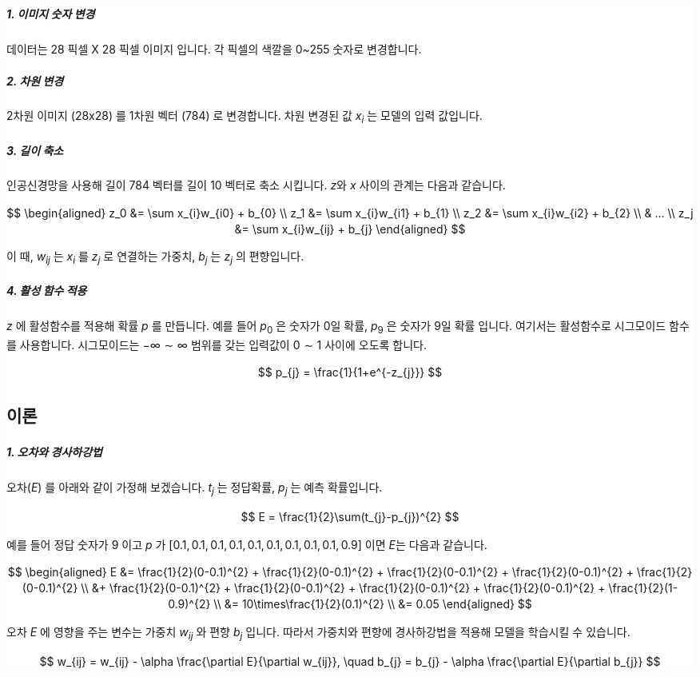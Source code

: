 ##### 1. 이미지 숫자 변경
데이터는 28 픽셀 X 28 픽셀 이미지 입니다. 각 픽셀의 색깔을 0~255 숫자로 변경합니다.

##### 2. 차원 변경
2차원 이미지 (28x28) 를 1차원 벡터 (784) 로 변경합니다. 차원 변경된 값 $x_{i}$ 는 모델의 입력 값입니다.

##### 3. 길이 축소
인공신경망을 사용해 길이 784 벡터를 길이 10 벡터로 축소 시킵니다. $z$와 $x$ 사이의 관계는 다음과 같습니다.

$$
\begin{aligned}
z_0 &= \sum x_{i}w_{i0} + b_{0} \\
z_1 &= \sum x_{i}w_{i1} + b_{1} \\
z_2 &= \sum x_{i}w_{i2} + b_{2} \\
   & ... \\
z_j &= \sum x_{i}w_{ij} + b_{j}
\end{aligned}
$$

이 때, $w_{ij}$ 는 $x_{i}$ 를 $z_{j}$ 로 연결하는 가중치, $b_{j}$ 는 $z_{j}$ 의 편향입니다.

##### 4. 활성 함수 적용
$z$ 에 활성함수를 적용해 확률 $p$ 를 만듭니다. 예를 들어 $p_{0}$ 은 숫자가 0일 확률, $p_{9}$ 은 숫자가 9일 확률 입니다. 여기서는 활성함수로 시그모이드 함수를 사용합니다. 시그모이드는 $-\infty \sim \infty$ 범위를 갖는 입력값이 $0 \sim 1$ 사이에 오도록 합니다.

$$
p_{j} = \frac{1}{1+e^{-z_{j}}}
$$

## 이론
##### 1. 오차와 경사하강법
오차($E$) 를 아래와 같이 가정해 보겠습니다. $t_{j}$ 는 정답확률, $p_{j}$ 는 예측 확률입니다.

$$
E = \frac{1}{2}\sum(t_{j}-p_{j})^{2}
$$

예를 들어 정답 숫자가 9 이고 $p$ 가 $[0.1, 0.1, 0.1, 0.1, 0.1, 0.1, 0.1, 0.1, 0.1, 0.9]$ 이면 $E$는 다음과 같습니다.

$$
\begin{aligned}
E &= \frac{1}{2}(0-0.1)^{2} + \frac{1}{2}(0-0.1)^{2} + \frac{1}{2}(0-0.1)^{2} + \frac{1}{2}(0-0.1)^{2} + \frac{1}{2}(0-0.1)^{2} \\
&+ \frac{1}{2}(0-0.1)^{2} + \frac{1}{2}(0-0.1)^{2} + \frac{1}{2}(0-0.1)^{2} + \frac{1}{2}(0-0.1)^{2} + \frac{1}{2}(1-0.9)^{2} \\
&= 10\times\frac{1}{2}(0.1)^{2} \\
&= 0.05
\end{aligned}
$$

오차 $E$ 에 영향을 주는 변수는 가중치 $w_{ij}$ 와 편향 $b_{j}$ 입니다. 따라서 가중치와 편향에 경사하강법을 적용해 모델을 학습시킬 수 있습니다. 

$$
w_{ij} = w_{ij} - \alpha \frac{\partial E}{\partial w_{ij}}, \quad b_{j} = b_{j} - \alpha \frac{\partial E}{\partial b_{j}}
$$
